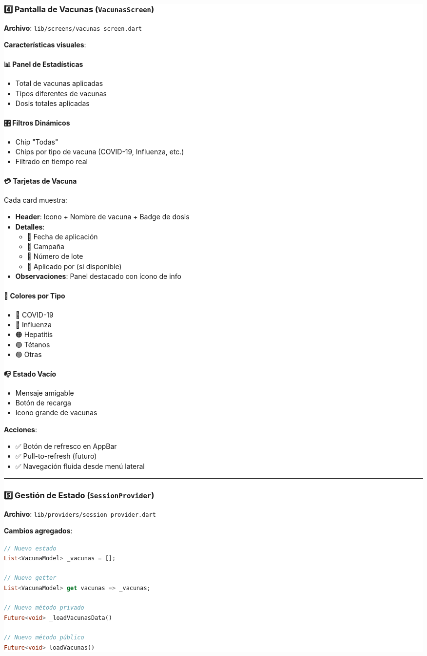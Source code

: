 ### 4️⃣ Pantalla de Vacunas (`VacunasScreen`)
**Archivo**: `lib/screens/vacunas_screen.dart`

**Características visuales**:

#### 📊 Panel de Estadísticas
- Total de vacunas aplicadas
- Tipos diferentes de vacunas
- Dosis totales aplicadas

#### 🎛️ Filtros Dinámicos
- Chip "Todas"
- Chips por tipo de vacuna (COVID-19, Influenza, etc.)
- Filtrado en tiempo real

#### 💳 Tarjetas de Vacuna
Cada card muestra:
- **Header**: Icono + Nombre de vacuna + Badge de dosis
- **Detalles**:
  - 📅 Fecha de aplicación
  - 🏥 Campaña
  - 🔢 Número de lote
  - 👤 Aplicado por (si disponible)
- **Observaciones**: Panel destacado con ícono de info

#### 🎨 Colores por Tipo
- 🔴 COVID-19
- 🔵 Influenza
- 🟠 Hepatitis
- 🟣 Tétanos
- 🟢 Otras

#### 📭 Estado Vacío
- Mensaje amigable
- Botón de recarga
- Icono grande de vacunas

**Acciones**:
- ✅ Botón de refresco en AppBar
- ✅ Pull-to-refresh (futuro)
- ✅ Navegación fluida desde menú lateral

---

### 5️⃣ Gestión de Estado (`SessionProvider`)
**Archivo**: `lib/providers/session_provider.dart`

**Cambios agregados**:

```dart
// Nuevo estado
List<VacunaModel> _vacunas = [];

// Nuevo getter
List<VacunaModel> get vacunas => _vacunas;

// Nuevo método privado
Future<void> _loadVacunasData()

// Nuevo método público
Future<void> loadVacunas()
```
